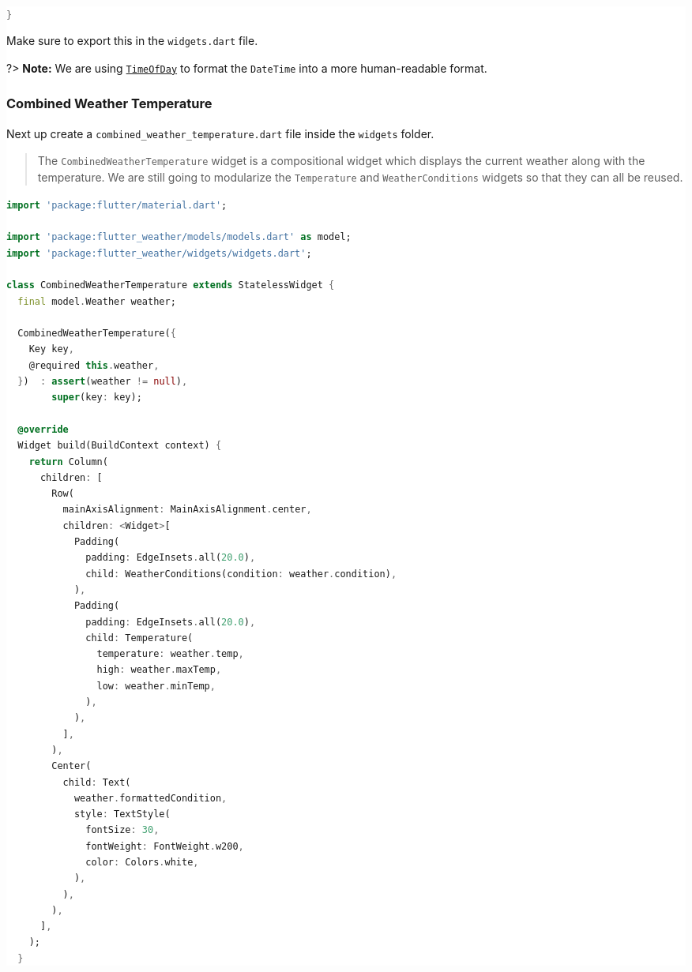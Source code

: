 ```dart
}
```

Make sure to export this in the `widgets.dart` file.

?> **Note:** We are using [`TimeOfDay`](https://docs.flutter.io/flutter/material/TimeOfDay-class.html) to format the `DateTime` into a more human-readable format.

### Combined Weather Temperature

Next up create a `combined_weather_temperature.dart` file inside the `widgets` folder.

> The `CombinedWeatherTemperature` widget is a compositional widget which displays the current weather along with the temperature. We are still going to modularize the `Temperature` and `WeatherConditions` widgets so that they can all be reused.

```dart
import 'package:flutter/material.dart';

import 'package:flutter_weather/models/models.dart' as model;
import 'package:flutter_weather/widgets/widgets.dart';

class CombinedWeatherTemperature extends StatelessWidget {
  final model.Weather weather;

  CombinedWeatherTemperature({
    Key key,
    @required this.weather,
  })  : assert(weather != null),
        super(key: key);

  @override
  Widget build(BuildContext context) {
    return Column(
      children: [
        Row(
          mainAxisAlignment: MainAxisAlignment.center,
          children: <Widget>[
            Padding(
              padding: EdgeInsets.all(20.0),
              child: WeatherConditions(condition: weather.condition),
            ),
            Padding(
              padding: EdgeInsets.all(20.0),
              child: Temperature(
                temperature: weather.temp,
                high: weather.maxTemp,
                low: weather.minTemp,
              ),
            ),
          ],
        ),
        Center(
          child: Text(
            weather.formattedCondition,
            style: TextStyle(
              fontSize: 30,
              fontWeight: FontWeight.w200,
              color: Colors.white,
            ),
          ),
        ),
      ],
    );
  }
```